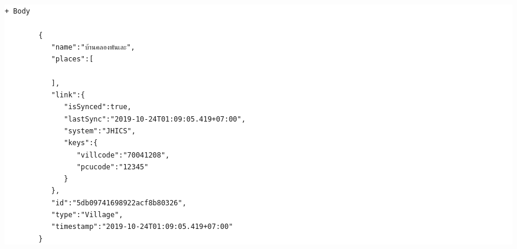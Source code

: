     + Body

            {
               "name":"บ้านคลองพันเละ",
               "places":[

               ],
               "link":{
                  "isSynced":true,
                  "lastSync":"2019-10-24T01:09:05.419+07:00",
                  "system":"JHICS",
                  "keys":{
                     "villcode":"70041208",
                     "pcucode":"12345"
                  }
               },
               "id":"5db09741698922acf8b80326",
               "type":"Village",
               "timestamp":"2019-10-24T01:09:05.419+07:00"
            }
